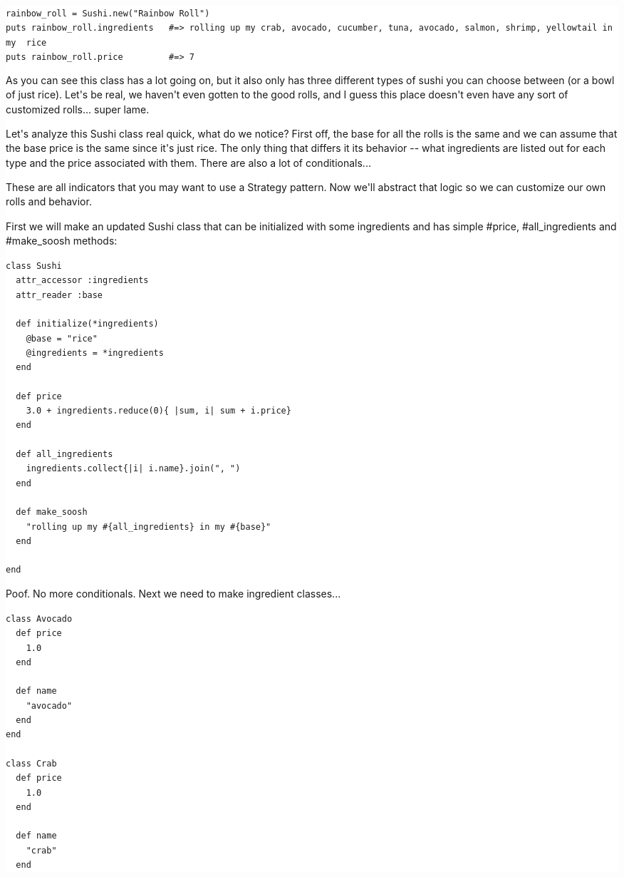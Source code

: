 ```
rainbow_roll = Sushi.new("Rainbow Roll")
puts rainbow_roll.ingredients   #=> rolling up my crab, avocado, cucumber, tuna, avocado, salmon, shrimp, yellowtail in my  rice
puts rainbow_roll.price         #=> 7
```

As you can see this class has a lot going on, but it also only has three different types of sushi you can choose between (or a bowl of just rice). Let's be real, we haven't even gotten to the good rolls, and I guess this place doesn't even have any sort of customized rolls... super lame. 

Let's analyze this Sushi class real quick, what do we notice? First off, the base for all the rolls is the same and we can assume that the base price is the same since it's just rice. The only thing that differs it its behavior -- what ingredients are listed out for each type and the price associated with them. There are also a lot of conditionals... 

These are all indicators that you may want to use a Strategy pattern. Now we'll abstract that logic so we can customize our own rolls and behavior. 

First we will make an updated Sushi class that can be initialized with some ingredients and has simple #price, #all_ingredients and #make_soosh methods:

```
class Sushi
  attr_accessor :ingredients
  attr_reader :base

  def initialize(*ingredients)
    @base = "rice"
    @ingredients = *ingredients
  end

  def price
    3.0 + ingredients.reduce(0){ |sum, i| sum + i.price}
  end

  def all_ingredients
    ingredients.collect{|i| i.name}.join(", ")
  end

  def make_soosh
    "rolling up my #{all_ingredients} in my #{base}"
  end

end
```

Poof. No more conditionals. Next we need to make ingredient classes...

```
class Avocado
  def price
    1.0
  end

  def name
    "avocado"
  end
end

class Crab
  def price
    1.0
  end

  def name
    "crab"
  end
```